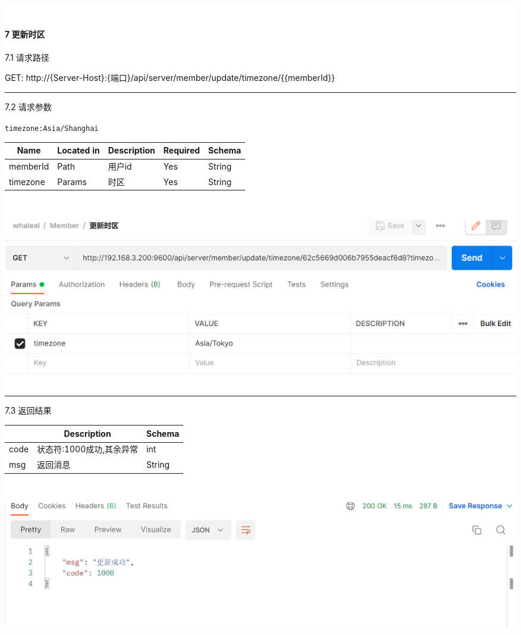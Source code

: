 
<br>


#### 7 更新时区

7.1 请求路径


GET: http://{Server-Host}:{端口}/api/server/member/update/timezone/{{memberId}}

---

7.2 请求参数

    timezone:Asia/Shanghai

| Name                |     Located in     |           Description         |     Required    |        Schema   |
| -------------------|----------------------|-------------------------------|-----------------|-----------   |
| memberId          |         Path           |            用户id            |        Yes       |String        |
| timezone          |         Params           |            时区            |        Yes       |String        |

<br>

![img_50.png](timezone.png)

----

7.3 返回结果


|               |     Description    |           Schema              |  
| --------------|----------------------|---------------------------
| code        |   状态符:1000成功,其余异常 |       int                |    
| msg       |         返回消息|          String              |        

<br>

![img_51.png](timezone_r.png)
